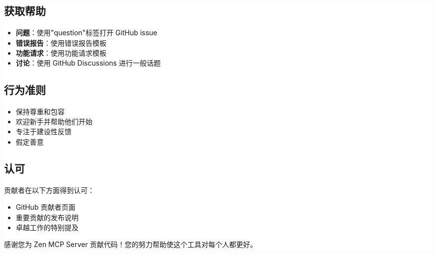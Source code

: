 ## 获取帮助

- **问题**：使用"question"标签打开 GitHub issue
- **错误报告**：使用错误报告模板
- **功能请求**：使用功能请求模板
- **讨论**：使用 GitHub Discussions 进行一般话题

## 行为准则

- 保持尊重和包容
- 欢迎新手并帮助他们开始
- 专注于建设性反馈
- 假定善意

## 认可

贡献者在以下方面得到认可：
- GitHub 贡献者页面
- 重要贡献的发布说明
- 卓越工作的特别提及

感谢您为 Zen MCP Server 贡献代码！您的努力帮助使这个工具对每个人都更好。
